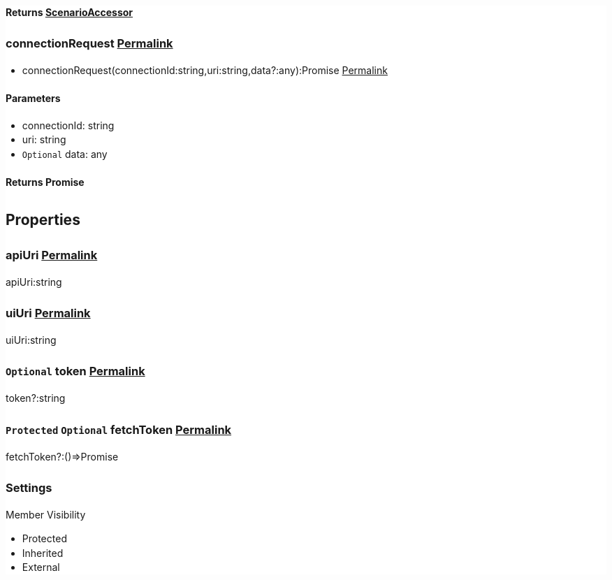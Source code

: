 #### Returns [ScenarioAccessor](https://console.integration.app/ref/react/classes/ScenarioAccessor.html)

### connectionRequest [Permalink](https://console.integration.app/ref/react/classes/IntegrationAppClient.html\#connectionrequest)

- connectionRequest(connectionId:string,uri:string,data?:any):Promise<any> [Permalink](https://console.integration.app/ref/react/classes/IntegrationAppClient.html#connectionrequest-1)





#### Parameters



- connectionId: string
- uri: string
- `Optional` data: any

#### Returns Promise<any>

## Properties

### apiUri [Permalink](https://console.integration.app/ref/react/classes/IntegrationAppClient.html\#apiuri)

apiUri:string

### uiUri [Permalink](https://console.integration.app/ref/react/classes/IntegrationAppClient.html\#uiuri)

uiUri:string

### `Optional` token [Permalink](https://console.integration.app/ref/react/classes/IntegrationAppClient.html\#token)

token?:string

### `Protected` `Optional` fetchToken [Permalink](https://console.integration.app/ref/react/classes/IntegrationAppClient.html\#fetchtoken)

fetchToken?:()=>Promise<string>

### Settings

Member Visibility

- Protected
- Inherited
- External
